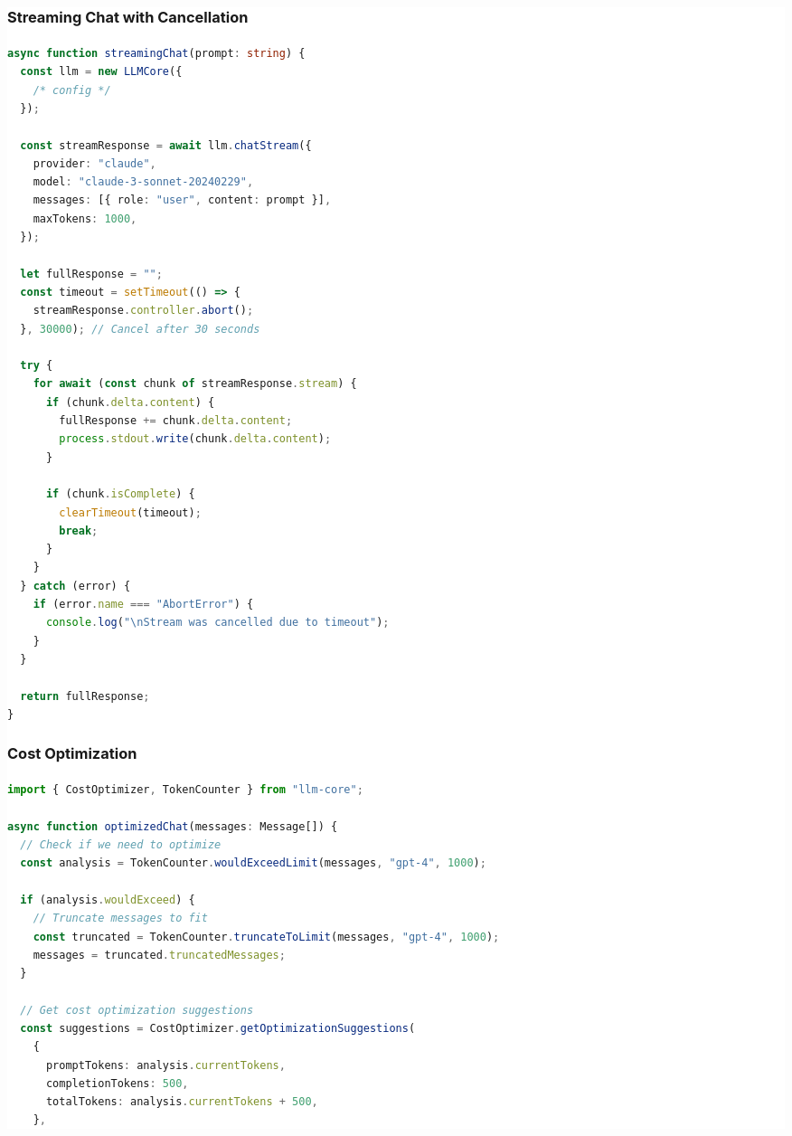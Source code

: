 ### Streaming Chat with Cancellation

```typescript
async function streamingChat(prompt: string) {
  const llm = new LLMCore({
    /* config */
  });

  const streamResponse = await llm.chatStream({
    provider: "claude",
    model: "claude-3-sonnet-20240229",
    messages: [{ role: "user", content: prompt }],
    maxTokens: 1000,
  });

  let fullResponse = "";
  const timeout = setTimeout(() => {
    streamResponse.controller.abort();
  }, 30000); // Cancel after 30 seconds

  try {
    for await (const chunk of streamResponse.stream) {
      if (chunk.delta.content) {
        fullResponse += chunk.delta.content;
        process.stdout.write(chunk.delta.content);
      }

      if (chunk.isComplete) {
        clearTimeout(timeout);
        break;
      }
    }
  } catch (error) {
    if (error.name === "AbortError") {
      console.log("\nStream was cancelled due to timeout");
    }
  }

  return fullResponse;
}
```

### Cost Optimization

```typescript
import { CostOptimizer, TokenCounter } from "llm-core";

async function optimizedChat(messages: Message[]) {
  // Check if we need to optimize
  const analysis = TokenCounter.wouldExceedLimit(messages, "gpt-4", 1000);

  if (analysis.wouldExceed) {
    // Truncate messages to fit
    const truncated = TokenCounter.truncateToLimit(messages, "gpt-4", 1000);
    messages = truncated.truncatedMessages;
  }

  // Get cost optimization suggestions
  const suggestions = CostOptimizer.getOptimizationSuggestions(
    {
      promptTokens: analysis.currentTokens,
      completionTokens: 500,
      totalTokens: analysis.currentTokens + 500,
    },
```